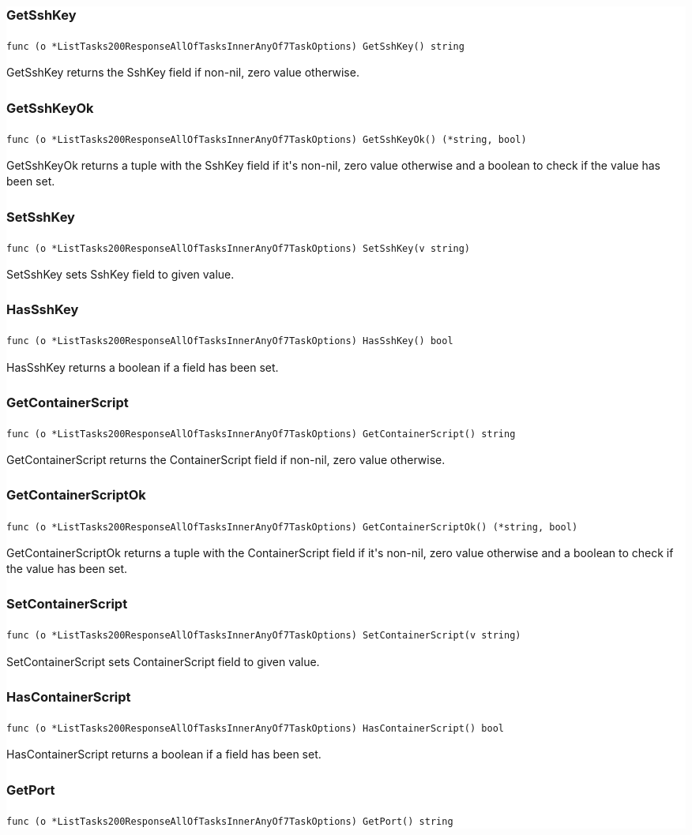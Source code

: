 ### GetSshKey

`func (o *ListTasks200ResponseAllOfTasksInnerAnyOf7TaskOptions) GetSshKey() string`

GetSshKey returns the SshKey field if non-nil, zero value otherwise.

### GetSshKeyOk

`func (o *ListTasks200ResponseAllOfTasksInnerAnyOf7TaskOptions) GetSshKeyOk() (*string, bool)`

GetSshKeyOk returns a tuple with the SshKey field if it's non-nil, zero value otherwise
and a boolean to check if the value has been set.

### SetSshKey

`func (o *ListTasks200ResponseAllOfTasksInnerAnyOf7TaskOptions) SetSshKey(v string)`

SetSshKey sets SshKey field to given value.

### HasSshKey

`func (o *ListTasks200ResponseAllOfTasksInnerAnyOf7TaskOptions) HasSshKey() bool`

HasSshKey returns a boolean if a field has been set.

### GetContainerScript

`func (o *ListTasks200ResponseAllOfTasksInnerAnyOf7TaskOptions) GetContainerScript() string`

GetContainerScript returns the ContainerScript field if non-nil, zero value otherwise.

### GetContainerScriptOk

`func (o *ListTasks200ResponseAllOfTasksInnerAnyOf7TaskOptions) GetContainerScriptOk() (*string, bool)`

GetContainerScriptOk returns a tuple with the ContainerScript field if it's non-nil, zero value otherwise
and a boolean to check if the value has been set.

### SetContainerScript

`func (o *ListTasks200ResponseAllOfTasksInnerAnyOf7TaskOptions) SetContainerScript(v string)`

SetContainerScript sets ContainerScript field to given value.

### HasContainerScript

`func (o *ListTasks200ResponseAllOfTasksInnerAnyOf7TaskOptions) HasContainerScript() bool`

HasContainerScript returns a boolean if a field has been set.

### GetPort

`func (o *ListTasks200ResponseAllOfTasksInnerAnyOf7TaskOptions) GetPort() string`
